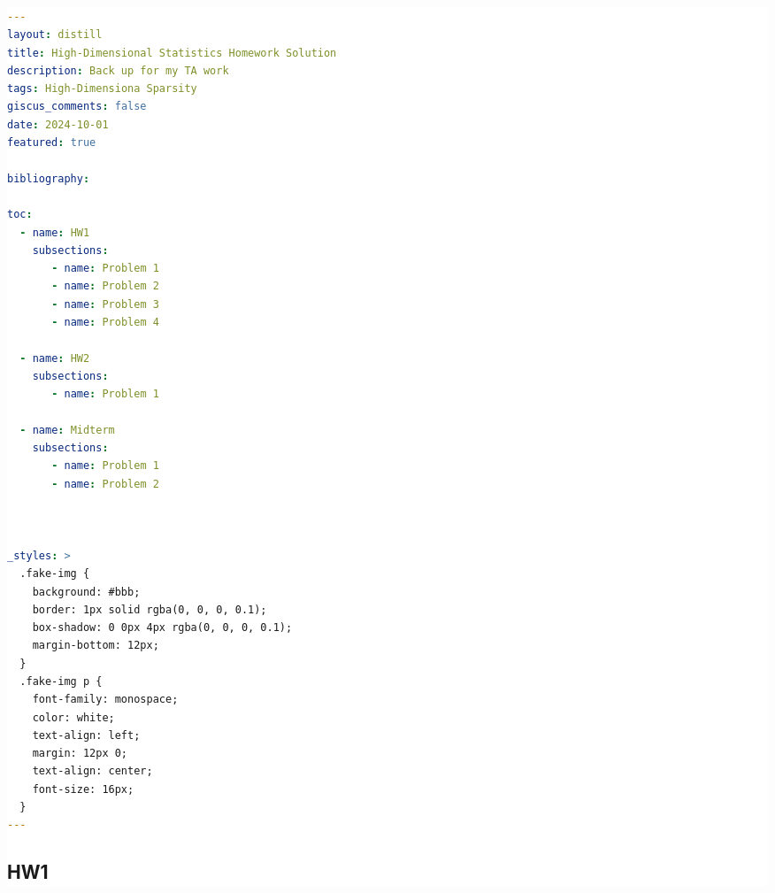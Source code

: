```yaml
---
layout: distill
title: High-Dimensional Statistics Homework Solution
description: Back up for my TA work
tags: High-Dimensiona Sparsity
giscus_comments: false
date: 2024-10-01
featured: true

bibliography: 

toc:
  - name: HW1 
    subsections:
       - name: Problem 1
       - name: Problem 2
       - name: Problem 3
       - name: Problem 4

  - name: HW2 
    subsections:
       - name: Problem 1

  - name: Midterm
    subsections:
       - name: Problem 1
       - name: Problem 2



_styles: >
  .fake-img {
    background: #bbb;
    border: 1px solid rgba(0, 0, 0, 0.1);
    box-shadow: 0 0px 4px rgba(0, 0, 0, 0.1);
    margin-bottom: 12px;
  }
  .fake-img p {
    font-family: monospace;
    color: white;
    text-align: left;
    margin: 12px 0;
    text-align: center;
    font-size: 16px;
  }
---
```


## HW1 
